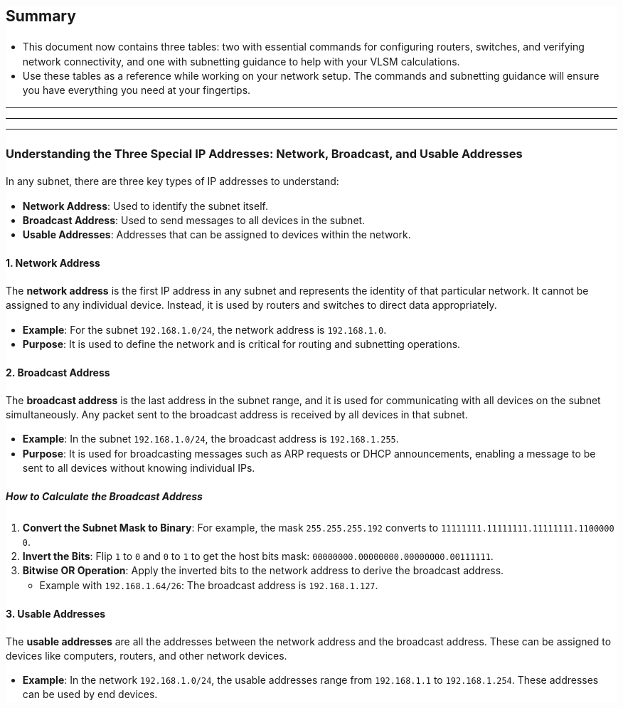 ## Summary
- This document now contains three tables: two with essential commands for configuring routers, switches, and verifying network connectivity, and one with subnetting guidance to help with your VLSM calculations.
- Use these tables as a reference while working on your network setup. The commands and subnetting guidance will ensure you have everything you need at your fingertips.


---
---
---


### Understanding the Three Special IP Addresses: Network, Broadcast, and Usable Addresses

In any subnet, there are three key types of IP addresses to understand:
- **Network Address**: Used to identify the subnet itself.
- **Broadcast Address**: Used to send messages to all devices in the subnet.
- **Usable Addresses**: Addresses that can be assigned to devices within the network.

#### 1. Network Address
The **network address** is the first IP address in any subnet and represents the identity of that particular network. It cannot be assigned to any individual device. Instead, it is used by routers and switches to direct data appropriately.

- **Example**: For the subnet `192.168.1.0/24`, the network address is `192.168.1.0`.
- **Purpose**: It is used to define the network and is critical for routing and subnetting operations.

#### 2. Broadcast Address
The **broadcast address** is the last address in the subnet range, and it is used for communicating with all devices on the subnet simultaneously. Any packet sent to the broadcast address is received by all devices in that subnet.

- **Example**: In the subnet `192.168.1.0/24`, the broadcast address is `192.168.1.255`.
- **Purpose**: It is used for broadcasting messages such as ARP requests or DHCP announcements, enabling a message to be sent to all devices without knowing individual IPs.

##### How to Calculate the Broadcast Address
1. **Convert the Subnet Mask to Binary**: For example, the mask `255.255.255.192` converts to `11111111.11111111.11111111.11000000`.
2. **Invert the Bits**: Flip `1` to `0` and `0` to `1` to get the host bits mask: `00000000.00000000.00000000.00111111`.
3. **Bitwise OR Operation**: Apply the inverted bits to the network address to derive the broadcast address.
   - Example with `192.168.1.64/26`: The broadcast address is `192.168.1.127`.

#### 3. Usable Addresses
The **usable addresses** are all the addresses between the network address and the broadcast address. These can be assigned to devices like computers, routers, and other network devices.

- **Example**: In the network `192.168.1.0/24`, the usable addresses range from `192.168.1.1` to `192.168.1.254`. These addresses can be used by end devices.
